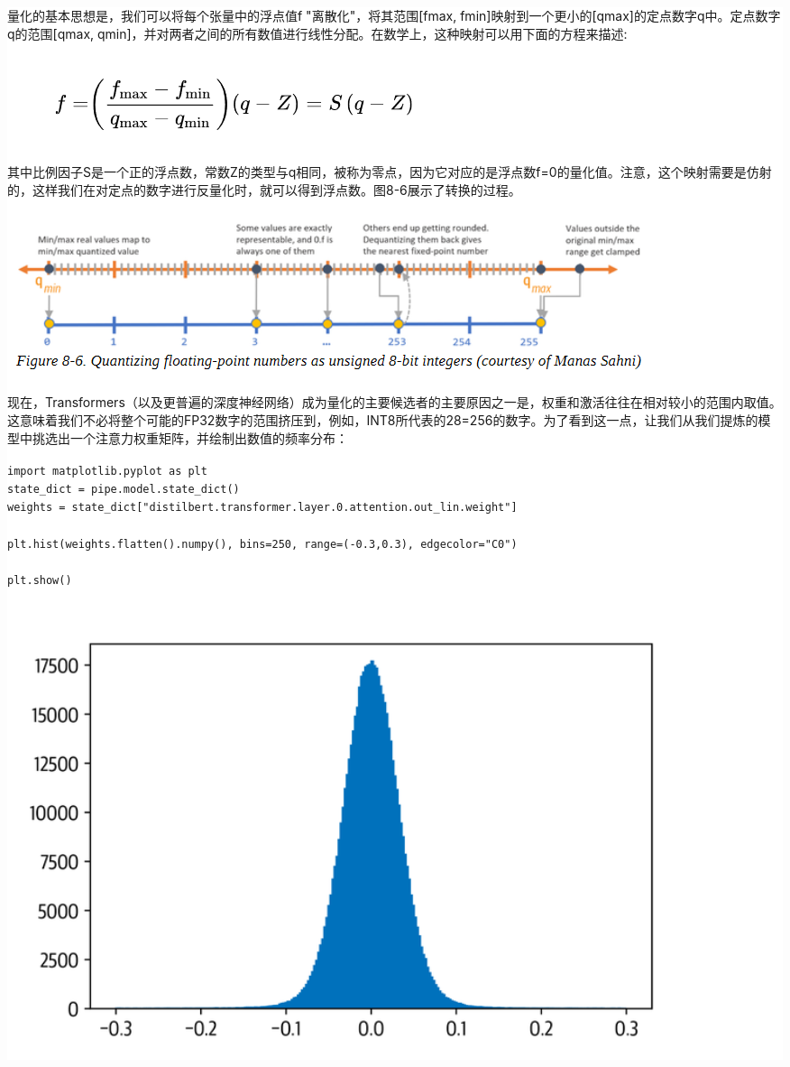 量化的基本思想是，我们可以将每个张量中的浮点值f "离散化"，将其范围[fmax, fmin]映射到一个更小的[qmax]的定点数字q中。定点数字q的范围[qmax, qmin]，并对两者之间的所有数值进行线性分配。在数学上，这种映射可以用下面的方程来描述:

![image-20220215172301916](images/chapter8/image-20220215172301916.png)

其中比例因子S是一个正的浮点数，常数Z的类型与q相同，被称为零点，因为它对应的是浮点数f=0的量化值。注意，这个映射需要是仿射的，这样我们在对定点的数字进行反量化时，就可以得到浮点数。图8-6展示了转换的过程。

![image-20220215172325384](images/chapter8/image-20220215172325384.png)

现在，Transformers（以及更普遍的深度神经网络）成为量化的主要候选者的主要原因之一是，权重和激活往往在相对较小的范围内取值。这意味着我们不必将整个可能的FP32数字的范围挤压到，例如，INT8所代表的28=256的数字。为了看到这一点，让我们从我们提炼的模型中挑选出一个注意力权重矩阵，并绘制出数值的频率分布：

```
import matplotlib.pyplot as plt 
state_dict = pipe.model.state_dict() 
weights = state_dict["distilbert.transformer.layer.0.attention.out_lin.weight"]

plt.hist(weights.flatten().numpy(), bins=250, range=(-0.3,0.3), edgecolor="C0") 

plt.show()

```

![image-20220215172421340](images/chapter8/image-20220215172421340.png)
